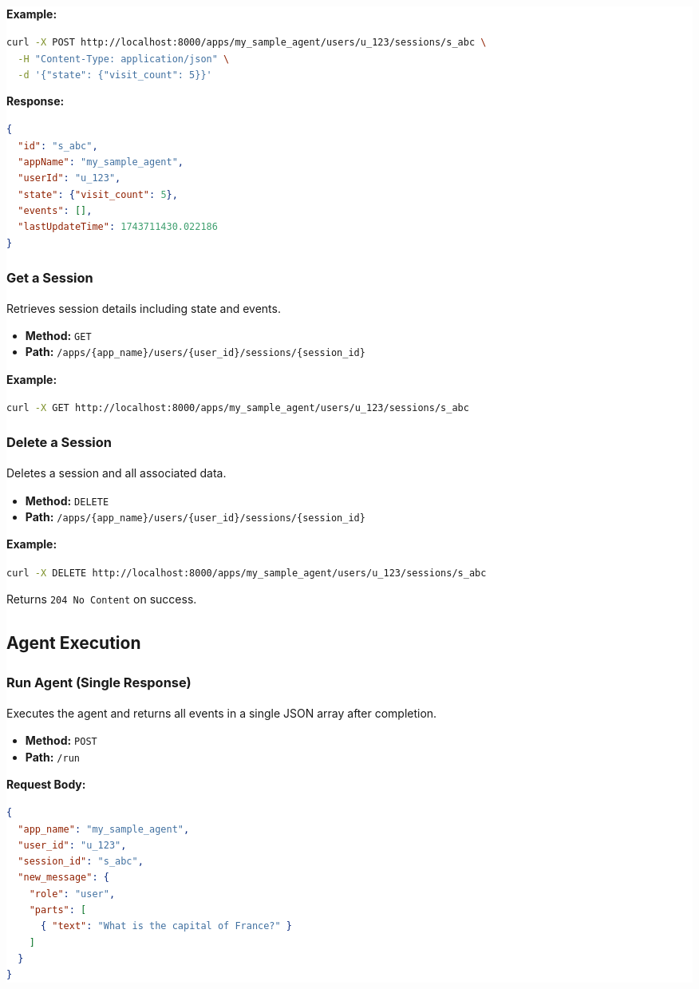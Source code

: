 **Example:**
```bash
curl -X POST http://localhost:8000/apps/my_sample_agent/users/u_123/sessions/s_abc \
  -H "Content-Type: application/json" \
  -d '{"state": {"visit_count": 5}}'
```

**Response:**
```json
{
  "id": "s_abc",
  "appName": "my_sample_agent",
  "userId": "u_123",
  "state": {"visit_count": 5},
  "events": [],
  "lastUpdateTime": 1743711430.022186
}
```

### Get a Session

Retrieves session details including state and events.

- **Method:** `GET`
- **Path:** `/apps/{app_name}/users/{user_id}/sessions/{session_id}`

**Example:**
```bash
curl -X GET http://localhost:8000/apps/my_sample_agent/users/u_123/sessions/s_abc
```

### Delete a Session

Deletes a session and all associated data.

- **Method:** `DELETE`
- **Path:** `/apps/{app_name}/users/{user_id}/sessions/{session_id}`

**Example:**
```bash
curl -X DELETE http://localhost:8000/apps/my_sample_agent/users/u_123/sessions/s_abc
```

Returns `204 No Content` on success.

## Agent Execution

### Run Agent (Single Response)

Executes the agent and returns all events in a single JSON array after completion.

- **Method:** `POST`
- **Path:** `/run`

**Request Body:**
```json
{
  "app_name": "my_sample_agent",
  "user_id": "u_123",
  "session_id": "s_abc",
  "new_message": {
    "role": "user",
    "parts": [
      { "text": "What is the capital of France?" }
    ]
  }
}
```
